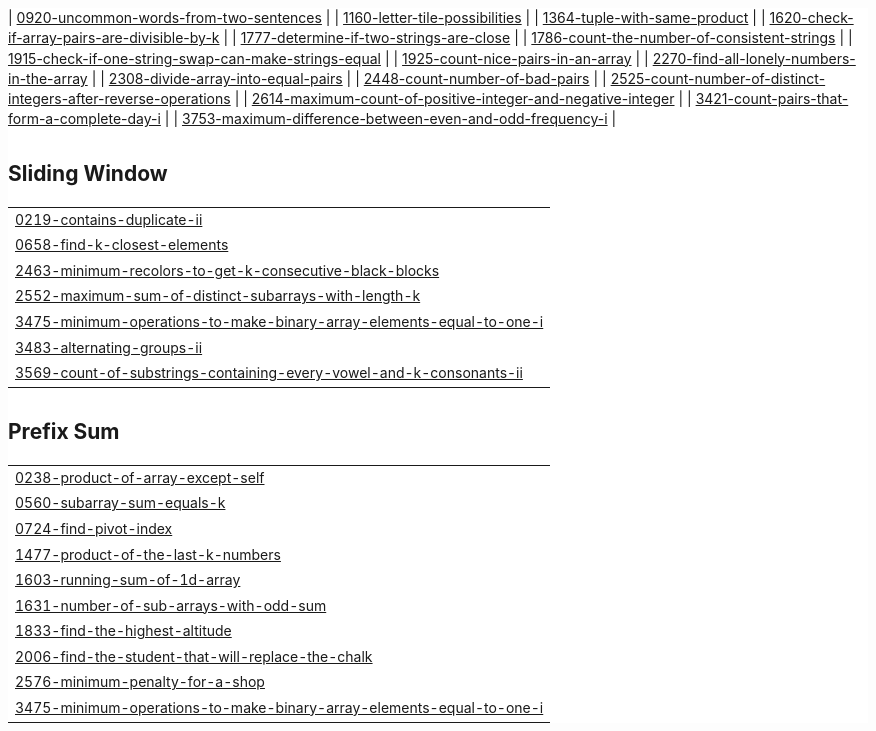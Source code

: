 | [0920-uncommon-words-from-two-sentences](https://github.com/ajaditya00/Leetcode/tree/master/0920-uncommon-words-from-two-sentences) |
| [1160-letter-tile-possibilities](https://github.com/ajaditya00/Leetcode/tree/master/1160-letter-tile-possibilities) |
| [1364-tuple-with-same-product](https://github.com/ajaditya00/Leetcode/tree/master/1364-tuple-with-same-product) |
| [1620-check-if-array-pairs-are-divisible-by-k](https://github.com/ajaditya00/Leetcode/tree/master/1620-check-if-array-pairs-are-divisible-by-k) |
| [1777-determine-if-two-strings-are-close](https://github.com/ajaditya00/Leetcode/tree/master/1777-determine-if-two-strings-are-close) |
| [1786-count-the-number-of-consistent-strings](https://github.com/ajaditya00/Leetcode/tree/master/1786-count-the-number-of-consistent-strings) |
| [1915-check-if-one-string-swap-can-make-strings-equal](https://github.com/ajaditya00/Leetcode/tree/master/1915-check-if-one-string-swap-can-make-strings-equal) |
| [1925-count-nice-pairs-in-an-array](https://github.com/ajaditya00/Leetcode/tree/master/1925-count-nice-pairs-in-an-array) |
| [2270-find-all-lonely-numbers-in-the-array](https://github.com/ajaditya00/Leetcode/tree/master/2270-find-all-lonely-numbers-in-the-array) |
| [2308-divide-array-into-equal-pairs](https://github.com/ajaditya00/Leetcode/tree/master/2308-divide-array-into-equal-pairs) |
| [2448-count-number-of-bad-pairs](https://github.com/ajaditya00/Leetcode/tree/master/2448-count-number-of-bad-pairs) |
| [2525-count-number-of-distinct-integers-after-reverse-operations](https://github.com/ajaditya00/Leetcode/tree/master/2525-count-number-of-distinct-integers-after-reverse-operations) |
| [2614-maximum-count-of-positive-integer-and-negative-integer](https://github.com/ajaditya00/Leetcode/tree/master/2614-maximum-count-of-positive-integer-and-negative-integer) |
| [3421-count-pairs-that-form-a-complete-day-i](https://github.com/ajaditya00/Leetcode/tree/master/3421-count-pairs-that-form-a-complete-day-i) |
| [3753-maximum-difference-between-even-and-odd-frequency-i](https://github.com/ajaditya00/Leetcode/tree/master/3753-maximum-difference-between-even-and-odd-frequency-i) |
## Sliding Window
|  |
| ------- |
| [0219-contains-duplicate-ii](https://github.com/ajaditya00/Leetcode/tree/master/0219-contains-duplicate-ii) |
| [0658-find-k-closest-elements](https://github.com/ajaditya00/Leetcode/tree/master/0658-find-k-closest-elements) |
| [2463-minimum-recolors-to-get-k-consecutive-black-blocks](https://github.com/ajaditya00/Leetcode/tree/master/2463-minimum-recolors-to-get-k-consecutive-black-blocks) |
| [2552-maximum-sum-of-distinct-subarrays-with-length-k](https://github.com/ajaditya00/Leetcode/tree/master/2552-maximum-sum-of-distinct-subarrays-with-length-k) |
| [3475-minimum-operations-to-make-binary-array-elements-equal-to-one-i](https://github.com/ajaditya00/Leetcode/tree/master/3475-minimum-operations-to-make-binary-array-elements-equal-to-one-i) |
| [3483-alternating-groups-ii](https://github.com/ajaditya00/Leetcode/tree/master/3483-alternating-groups-ii) |
| [3569-count-of-substrings-containing-every-vowel-and-k-consonants-ii](https://github.com/ajaditya00/Leetcode/tree/master/3569-count-of-substrings-containing-every-vowel-and-k-consonants-ii) |
## Prefix Sum
|  |
| ------- |
| [0238-product-of-array-except-self](https://github.com/ajaditya00/Leetcode/tree/master/0238-product-of-array-except-self) |
| [0560-subarray-sum-equals-k](https://github.com/ajaditya00/Leetcode/tree/master/0560-subarray-sum-equals-k) |
| [0724-find-pivot-index](https://github.com/ajaditya00/Leetcode/tree/master/0724-find-pivot-index) |
| [1477-product-of-the-last-k-numbers](https://github.com/ajaditya00/Leetcode/tree/master/1477-product-of-the-last-k-numbers) |
| [1603-running-sum-of-1d-array](https://github.com/ajaditya00/Leetcode/tree/master/1603-running-sum-of-1d-array) |
| [1631-number-of-sub-arrays-with-odd-sum](https://github.com/ajaditya00/Leetcode/tree/master/1631-number-of-sub-arrays-with-odd-sum) |
| [1833-find-the-highest-altitude](https://github.com/ajaditya00/Leetcode/tree/master/1833-find-the-highest-altitude) |
| [2006-find-the-student-that-will-replace-the-chalk](https://github.com/ajaditya00/Leetcode/tree/master/2006-find-the-student-that-will-replace-the-chalk) |
| [2576-minimum-penalty-for-a-shop](https://github.com/ajaditya00/Leetcode/tree/master/2576-minimum-penalty-for-a-shop) |
| [3475-minimum-operations-to-make-binary-array-elements-equal-to-one-i](https://github.com/ajaditya00/Leetcode/tree/master/3475-minimum-operations-to-make-binary-array-elements-equal-to-one-i) |